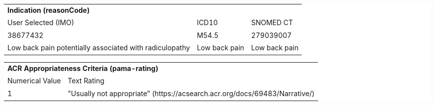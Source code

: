 <table>
  <tr>
   <td colspan="3" ><b>Indication (reasonCode)</b>
   </td>
  </tr>
  <tr>
   <td>User Selected (IMO)
   </td>
   <td>ICD10
   </td>
   <td>SNOMED CT 
   </td>
  </tr>
  <tr>
   <td>38677432
   </td>
   <td>M54.5
   </td>
   <td>279039007
   </td>
  </tr>
  <tr>
   <td>Low back pain potentially associated with radiculopathy
   </td>
   <td>Low back pain
   </td>
   <td>Low back pain
   </td>
  </tr>
</table>



<table>
  <tr>
   <td colspan="2" ><b>ACR Appropriateness Criteria (pama-rating)</b>
   </td>
  </tr>
  <tr>
   <td>Numerical Value
   </td>
   <td>Text Rating
   </td>
  </tr>
  <tr>
   <td>1 
   </td>
   <td>"Usually not appropriate”  (https://acsearch.acr.org/docs/69483/Narrative/)
   </td>
  </tr>
</table>

